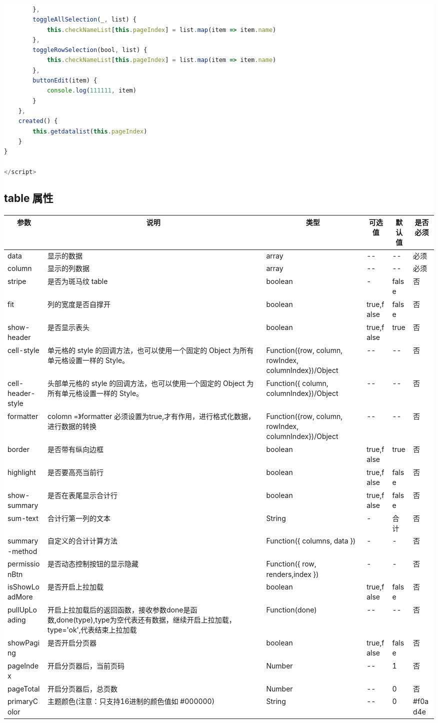 ```js
		},
		toggleAllSelection(_, list) {
			this.checkNameList[this.pageIndex] = list.map(item => item.name)
		},
		toggleRowSelection(bool, list) {
			this.checkNameList[this.pageIndex] = list.map(item => item.name)
		},
		buttonEdit(item) {
			console.log(111111, item)
		}
	},
	created() {
		this.getdatalist(this.pageIndex)
	}
}

</script>

```

## table 属性
| 参数 | 说明 | 类型 | 可选值 | 默认值 |是否必须|
| ------ | ------ | ------ | ------ | ------ |------ |
| data | 显示的数据 | array |-- | -- |必须 |
| column | 显示的列数据 | array |-- | -- |必须 |
| stripe | 是否为斑马纹 table| boolean | - |false | 否 |
| fit | 列的宽度是否自撑开 | boolean |true,false | false |否 |
| show-header | 是否显示表头 | boolean |true,false | true |否 |
| cell-style | 单元格的 style 的回调方法，也可以使用一个固定的 Object 为所有单元格设置一样的 Style。 | Function({row, column, rowIndex, columnIndex})/Object |-- | -- |否 |
| cell-header-style | 头部单元格的 style 的回调方法，也可以使用一个固定的 Object 为所有单元格设置一样的 Style。 | Function({ column, columnIndex})/Object |-- | -- |否 |
| formatter | colomn =》formatter 必须设置为true,才有作用，进行格式化数据，进行数据的转换 | Function({row, column, rowIndex, columnIndex})/Object |-- | -- |否 |
| border | 是否带有纵向边框 | boolean |true,false | true |否 |
| highlight | 是否要高亮当前行 | boolean |true,false | false |否 |
| show-summary | 是否在表尾显示合计行 | boolean |true,false | false |否 |
| sum-text | 合计行第一列的文本 | String |- | 合计 |否 |
| summary-method | 自定义的合计计算方法 | Function({ columns, data }) |- | - |否 |
| permissionBtn | 是否动态控制按钮的显示隐藏 | Function({ row, renders,index }) |- | - |否 |
| isShowLoadMore | 是否开启上拉加载 | boolean |true,false | false |否 |
| pullUpLoading | 开启上拉加载后的返回函数，接收参数done是函数,done(type),type为空代表还有数据，继续开启上拉加载，type='ok',代表结束上拉加载 | Function(done) |-- | -- |否 |
| showPaging | 是否开启分页器 | boolean |true,false | false |否 |
| pageIndex | 开启分页器后，当前页码 | Number |-- | 1 |否 |
| pageTotal | 开启分页器后，总页数 | Number |-- | 0 |否 |
| primaryColor | 主题颜色(注意：只支持16进制的颜色值如 #000000) | String |-- | 0 |#f0ad4e |
